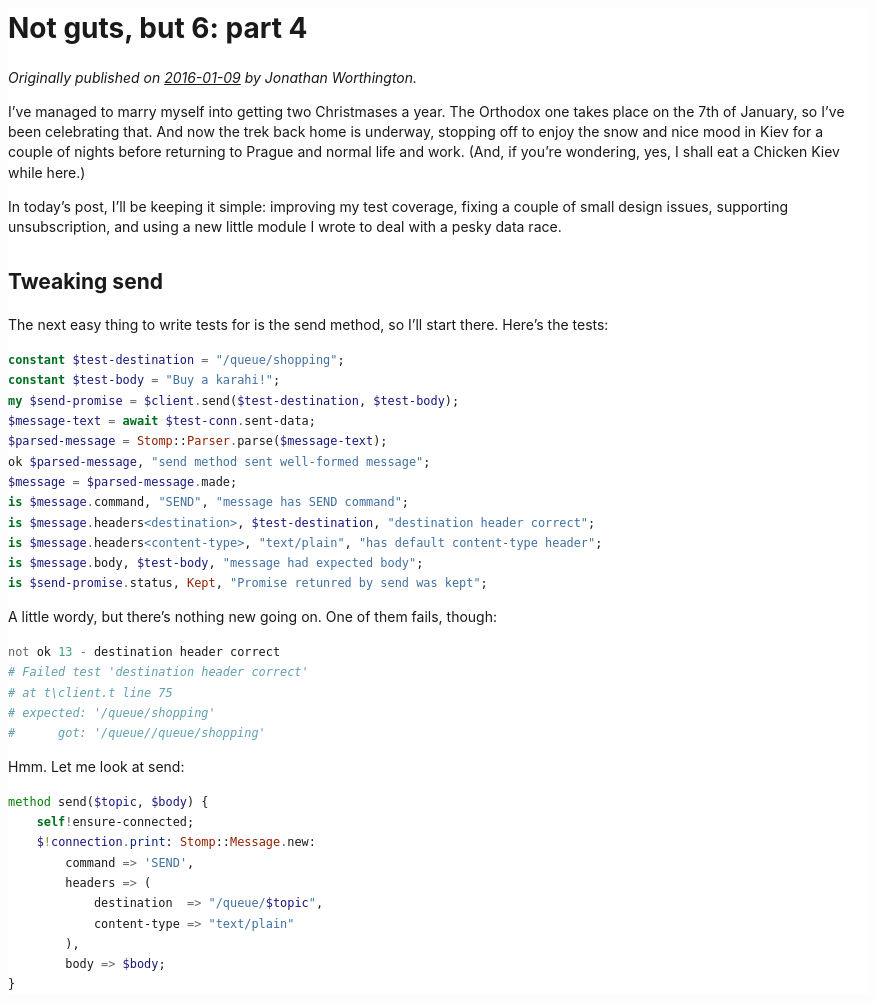 # Not guts, but 6: part 4
    
*Originally published on [2016-01-09](https://6guts.wordpress.com/2016/01/09/not-guts-but-6-part-4/) by Jonathan Worthington.*

I’ve managed to marry myself into getting two Christmases a year. The Orthodox one takes place on the 7th of January, so I’ve been celebrating that. And now the trek back home is underway, stopping off to enjoy the snow and nice mood in Kiev for a couple of nights before returning to Prague and normal life and work. (And, if you’re wondering, yes, I shall eat a Chicken Kiev while here.)

In today’s post, I’ll be keeping it simple: improving my test coverage, fixing a couple of small design issues, supporting unsubscription, and using a new little module I wrote to deal with a pesky data race.

## Tweaking send

The next easy thing to write tests for is the send method, so I’ll start there. Here’s the tests:

```` raku
constant $test-destination = "/queue/shopping";
constant $test-body = "Buy a karahi!";
my $send-promise = $client.send($test-destination, $test-body);
$message-text = await $test-conn.sent-data;
$parsed-message = Stomp::Parser.parse($message-text);
ok $parsed-message, "send method sent well-formed message";
$message = $parsed-message.made;
is $message.command, "SEND", "message has SEND command";
is $message.headers<destination>, $test-destination, "destination header correct";
is $message.headers<content-type>, "text/plain", "has default content-type header";
is $message.body, $test-body, "message had expected body";
is $send-promise.status, Kept, "Promise retunred by send was kept";
````

A little wordy, but there’s nothing new going on. One of them fails, though:

```` raku
not ok 13 - destination header correct
# Failed test 'destination header correct'
# at t\client.t line 75
# expected: '/queue/shopping'
#      got: '/queue//queue/shopping'
````

Hmm. Let me look at send:

```` raku
method send($topic, $body) {
    self!ensure-connected;
    $!connection.print: Stomp::Message.new:
        command => 'SEND',
        headers => (
            destination  => "/queue/$topic",
            content-type => "text/plain"
        ),
        body => $body;
}
````

